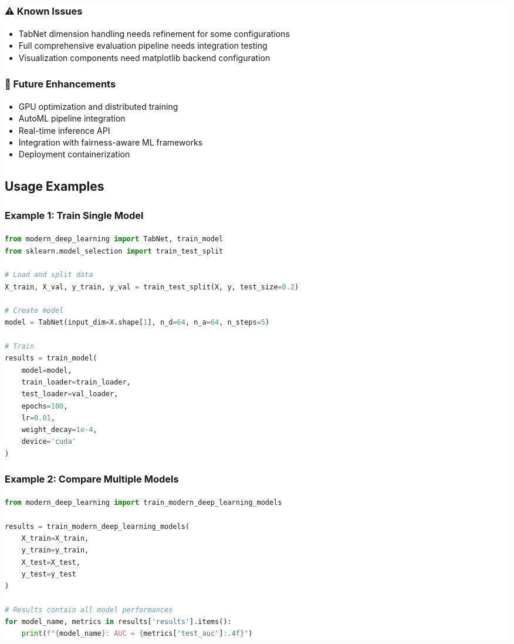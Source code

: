 ### ⚠️ Known Issues
- TabNet dimension handling needs refinement for some configurations
- Full comprehensive evaluation pipeline needs integration testing
- Visualization components need matplotlib backend configuration

### 🔄 Future Enhancements
- GPU optimization and distributed training
- AutoML pipeline integration
- Real-time inference API
- Integration with fairness-aware ML frameworks
- Deployment containerization

## Usage Examples

### Example 1: Train Single Model

```python
from modern_deep_learning import TabNet, train_model
from sklearn.model_selection import train_test_split

# Load and split data
X_train, X_val, y_train, y_val = train_test_split(X, y, test_size=0.2)

# Create model
model = TabNet(input_dim=X.shape[1], n_d=64, n_a=64, n_steps=5)

# Train
results = train_model(
    model=model,
    train_loader=train_loader,
    test_loader=val_loader,
    epochs=100,
    lr=0.01,
    weight_decay=1e-4,
    device='cuda'
)
```

### Example 2: Compare Multiple Models

```python
from modern_deep_learning import train_modern_deep_learning_models

results = train_modern_deep_learning_models(
    X_train=X_train,
    y_train=y_train,
    X_test=X_test,
    y_test=y_test
)

# Results contain all model performances
for model_name, metrics in results['results'].items():
    print(f"{model_name}: AUC = {metrics['test_auc']:.4f}")
```
